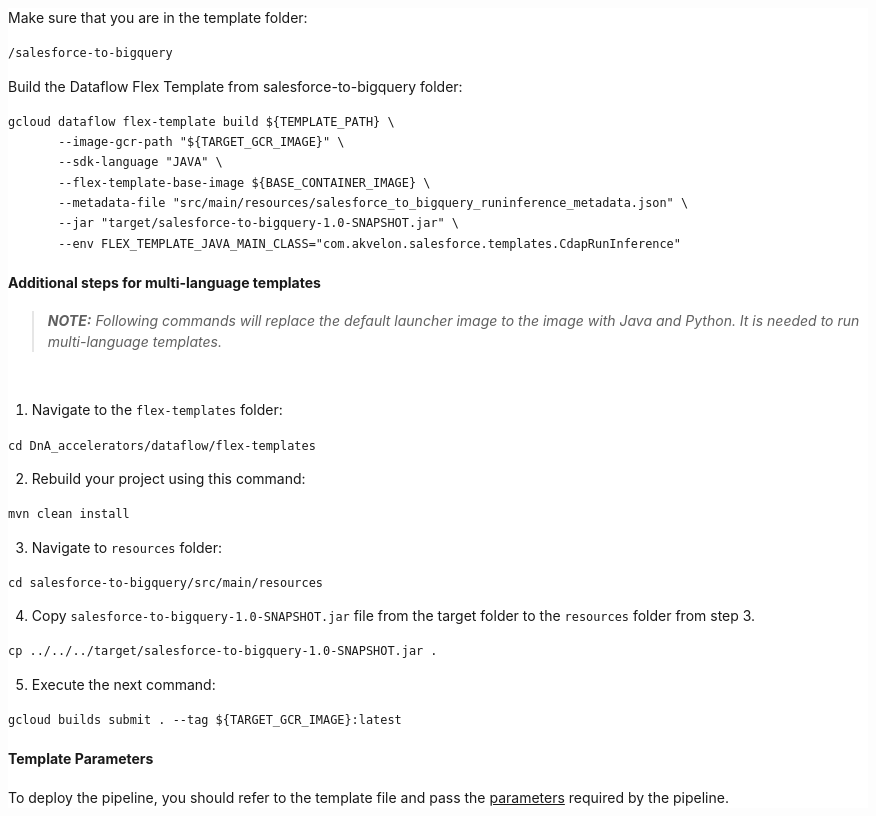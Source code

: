 Make sure that you are in the template folder:

```
/salesforce-to-bigquery
```

Build the Dataflow Flex Template from salesforce-to-bigquery folder:

```
gcloud dataflow flex-template build ${TEMPLATE_PATH} \
       --image-gcr-path "${TARGET_GCR_IMAGE}" \
       --sdk-language "JAVA" \
       --flex-template-base-image ${BASE_CONTAINER_IMAGE} \
       --metadata-file "src/main/resources/salesforce_to_bigquery_runinference_metadata.json" \
       --jar "target/salesforce-to-bigquery-1.0-SNAPSHOT.jar" \
       --env FLEX_TEMPLATE_JAVA_MAIN_CLASS="com.akvelon.salesforce.templates.CdapRunInference"
```

#### Additional steps for multi-language templates

> **_NOTE:_** *Following commands will replace the default launcher image to the image with Java and Python. It is needed to run multi-language templates.*

<br />

1. Navigate to the `flex-templates` folder:

```
cd DnA_accelerators/dataflow/flex-templates
```

2. Rebuild your project using this command:

```
mvn clean install
```

3. Navigate to `resources` folder:
```
cd salesforce-to-bigquery/src/main/resources
```

4. Copy `salesforce-to-bigquery-1.0-SNAPSHOT.jar` file from the target folder to the `resources` folder from step 3.
```
cp ../../../target/salesforce-to-bigquery-1.0-SNAPSHOT.jar .
```
5. Execute the next command:

```
gcloud builds submit . --tag ${TARGET_GCR_IMAGE}:latest
```

#### <a id="multi-language-template-params"></a>Template Parameters
To deploy the pipeline, you should refer to the template file and pass the
[parameters](https://cloud.google.com/dataflow/docs/guides/specifying-exec-params#setting-other-cloud-dataflow-pipeline-options)
required by the pipeline.
